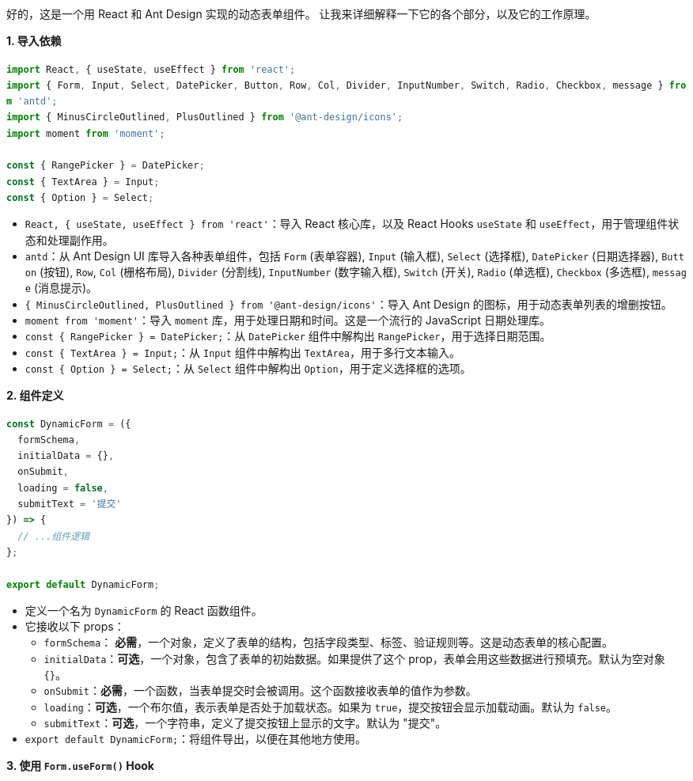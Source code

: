 好的，这是一个用 React 和 Ant Design 实现的动态表单组件。 让我来详细解释一下它的各个部分，以及它的工作原理。

**1. 导入依赖**

```javascript
import React, { useState, useEffect } from 'react';
import { Form, Input, Select, DatePicker, Button, Row, Col, Divider, InputNumber, Switch, Radio, Checkbox, message } from 'antd';
import { MinusCircleOutlined, PlusOutlined } from '@ant-design/icons';
import moment from 'moment';

const { RangePicker } = DatePicker;
const { TextArea } = Input;
const { Option } = Select;
```

*   `React, { useState, useEffect } from 'react'`：导入 React 核心库，以及 React Hooks `useState` 和 `useEffect`，用于管理组件状态和处理副作用。
*   `antd`：从 Ant Design UI 库导入各种表单组件，包括 `Form` (表单容器), `Input` (输入框), `Select` (选择框), `DatePicker` (日期选择器), `Button` (按钮), `Row`, `Col` (栅格布局), `Divider` (分割线), `InputNumber` (数字输入框), `Switch` (开关), `Radio` (单选框), `Checkbox` (多选框), `message` (消息提示)。
*   `{ MinusCircleOutlined, PlusOutlined } from '@ant-design/icons'`：导入 Ant Design 的图标，用于动态表单列表的增删按钮。
*   `moment from 'moment'`：导入 `moment` 库，用于处理日期和时间。这是一个流行的 JavaScript 日期处理库。
*   `const { RangePicker } = DatePicker;`：从 `DatePicker` 组件中解构出 `RangePicker`，用于选择日期范围。
*   `const { TextArea } = Input;`：从 `Input` 组件中解构出 `TextArea`，用于多行文本输入。
*   `const { Option } = Select;`：从 `Select` 组件中解构出 `Option`，用于定义选择框的选项。

**2. 组件定义**

```javascript
const DynamicForm = ({
  formSchema,
  initialData = {},
  onSubmit,
  loading = false,
  submitText = '提交'
}) => {
  // ...组件逻辑
};

export default DynamicForm;
```

*   定义一个名为 `DynamicForm` 的 React 函数组件。
*   它接收以下 props：
    *   `formSchema`： **必需**，一个对象，定义了表单的结构，包括字段类型、标签、验证规则等。这是动态表单的核心配置。
    *   `initialData`：**可选**，一个对象，包含了表单的初始数据。如果提供了这个 prop，表单会用这些数据进行预填充。默认为空对象 `{}`。
    *   `onSubmit`：**必需**，一个函数，当表单提交时会被调用。这个函数接收表单的值作为参数。
    *   `loading`：**可选**，一个布尔值，表示表单是否处于加载状态。如果为 `true`，提交按钮会显示加载动画。默认为 `false`。
    *   `submitText`：**可选**，一个字符串，定义了提交按钮上显示的文字。默认为 "提交"。
*   `export default DynamicForm;`：将组件导出，以便在其他地方使用。

**3. 使用 `Form.useForm()` Hook**
